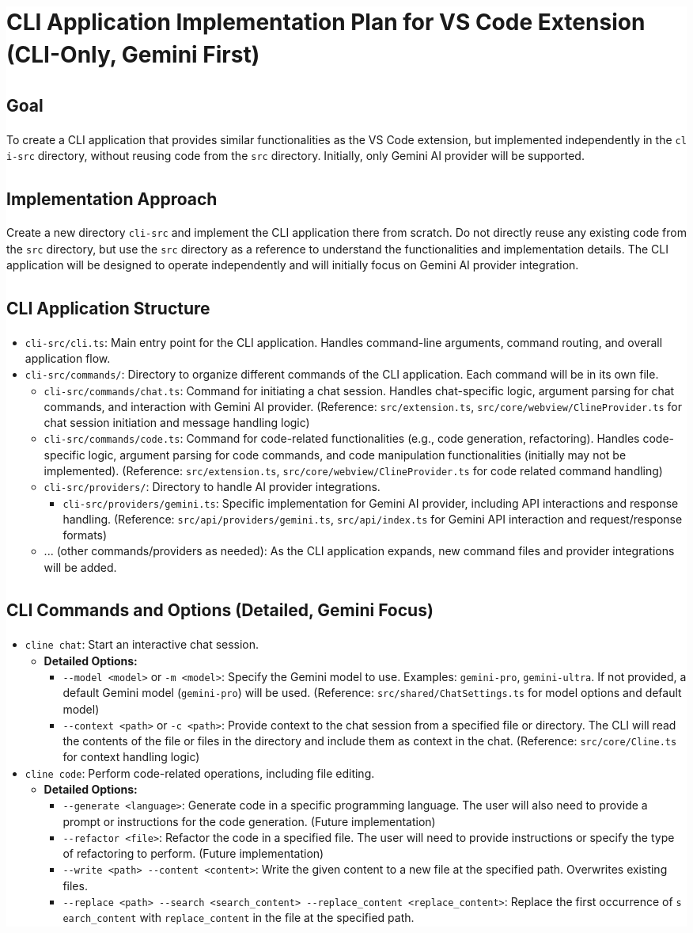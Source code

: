 # CLI Application Implementation Plan for VS Code Extension (CLI-Only, Gemini First)

## Goal
To create a CLI application that provides similar functionalities as the VS Code extension, but implemented independently in the `cli-src` directory, without reusing code from the `src` directory. Initially, only Gemini AI provider will be supported.

## Implementation Approach
Create a new directory `cli-src` and implement the CLI application there from scratch.  Do not directly reuse any existing code from the `src` directory, but use the `src` directory as a reference to understand the functionalities and implementation details. The CLI application will be designed to operate independently and will initially focus on Gemini AI provider integration.

## CLI Application Structure
- `cli-src/cli.ts`: Main entry point for the CLI application. Handles command-line arguments, command routing, and overall application flow.
- `cli-src/commands/`: Directory to organize different commands of the CLI application. Each command will be in its own file.
    - `cli-src/commands/chat.ts`: Command for initiating a chat session. Handles chat-specific logic, argument parsing for chat commands, and interaction with Gemini AI provider.  (Reference: `src/extension.ts`, `src/core/webview/ClineProvider.ts` for chat session initiation and message handling logic)
    - `cli-src/commands/code.ts`: Command for code-related functionalities (e.g., code generation, refactoring).  Handles code-specific logic, argument parsing for code commands, and code manipulation functionalities (initially may not be implemented). (Reference: `src/extension.ts`, `src/core/webview/ClineProvider.ts` for code related command handling)
    - `cli-src/providers/`: Directory to handle AI provider integrations.
        - `cli-src/providers/gemini.ts`:  Specific implementation for Gemini AI provider, including API interactions and response handling. (Reference: `src/api/providers/gemini.ts`, `src/api/index.ts` for Gemini API interaction and request/response formats)
    - ... (other commands/providers as needed):  As the CLI application expands, new command files and provider integrations will be added.

## CLI Commands and Options (Detailed, Gemini Focus)
- `cline chat`: Start an interactive chat session.
    - **Detailed Options:**
        - `--model <model>` or `-m <model>`: Specify the Gemini model to use. Examples: `gemini-pro`, `gemini-ultra`. If not provided, a default Gemini model (`gemini-pro`) will be used. (Reference: `src/shared/ChatSettings.ts` for model options and default model)
        - `--context <path>` or `-c <path>`: Provide context to the chat session from a specified file or directory. The CLI will read the contents of the file or files in the directory and include them as context in the chat. (Reference: `src/core/Cline.ts` for context handling logic)
- `cline code`: Perform code-related operations, including file editing.
    - **Detailed Options:**
        - `--generate <language>`: Generate code in a specific programming language.  The user will also need to provide a prompt or instructions for the code generation. (Future implementation)
        - `--refactor <file>`: Refactor the code in a specified file. The user will need to provide instructions or specify the type of refactoring to perform. (Future implementation)
        - `--write <path> --content <content>`: Write the given content to a new file at the specified path. Overwrites existing files.
        - `--replace <path> --search <search_content> --replace_content <replace_content>`: Replace the first occurrence of `search_content` with `replace_content` in the file at the specified path.
